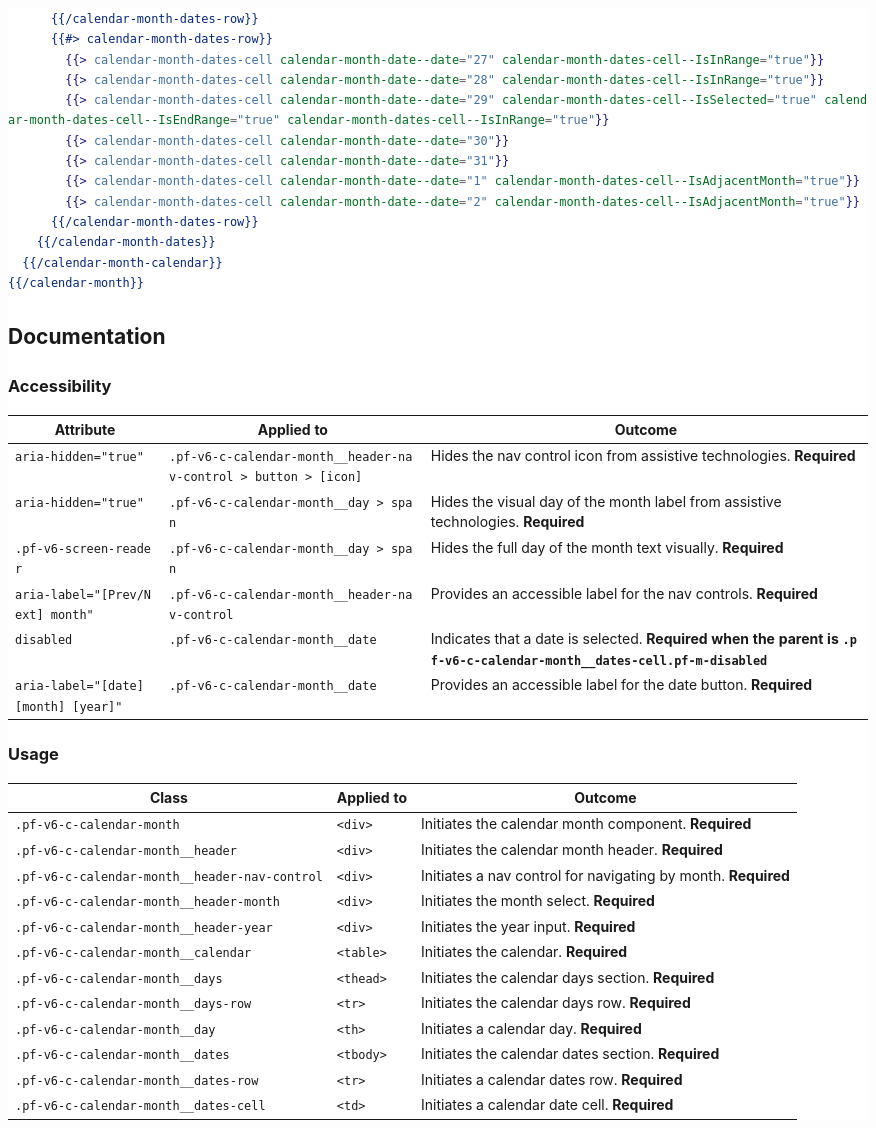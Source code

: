 ```hbs
      {{/calendar-month-dates-row}}
      {{#> calendar-month-dates-row}}
        {{> calendar-month-dates-cell calendar-month-date--date="27" calendar-month-dates-cell--IsInRange="true"}}
        {{> calendar-month-dates-cell calendar-month-date--date="28" calendar-month-dates-cell--IsInRange="true"}}
        {{> calendar-month-dates-cell calendar-month-date--date="29" calendar-month-dates-cell--IsSelected="true" calendar-month-dates-cell--IsEndRange="true" calendar-month-dates-cell--IsInRange="true"}}
        {{> calendar-month-dates-cell calendar-month-date--date="30"}}
        {{> calendar-month-dates-cell calendar-month-date--date="31"}}
        {{> calendar-month-dates-cell calendar-month-date--date="1" calendar-month-dates-cell--IsAdjacentMonth="true"}}
        {{> calendar-month-dates-cell calendar-month-date--date="2" calendar-month-dates-cell--IsAdjacentMonth="true"}}
      {{/calendar-month-dates-row}}
    {{/calendar-month-dates}}
  {{/calendar-month-calendar}}
{{/calendar-month}}
```

## Documentation

### Accessibility

| Attribute                            | Applied to                                                      | Outcome                                                                                                                |
| ------------------------------------ | --------------------------------------------------------------- | ---------------------------------------------------------------------------------------------------------------------- |
| `aria-hidden="true"`                 | `.pf-v6-c-calendar-month__header-nav-control > button > [icon]` | Hides the nav control icon from assistive technologies. **Required**                                                   |
| `aria-hidden="true"`                 | `.pf-v6-c-calendar-month__day > span`                           | Hides the visual day of the month label from assistive technologies. **Required**                                      |
| `.pf-v6-screen-reader`               | `.pf-v6-c-calendar-month__day > span`                           | Hides the full day of the month text visually. **Required**                                                            |
| `aria-label="[Prev/Next] month"`     | `.pf-v6-c-calendar-month__header-nav-control`                   | Provides an accessible label for the nav controls. **Required**                                                        |
| `disabled`                           | `.pf-v6-c-calendar-month__date`                                 | Indicates that a date is selected. **Required when the parent is `.pf-v6-c-calendar-month__dates-cell.pf-m-disabled`** |
| `aria-label="[date] [month] [year]"` | `.pf-v6-c-calendar-month__date`                                 | Provides an accessible label for the date button. **Required**                                                         |

### Usage

| Class                                         | Applied to                                    | Outcome                                                       |
| --------------------------------------------- | --------------------------------------------- | ------------------------------------------------------------- |
| `.pf-v6-c-calendar-month`                     | `<div>`                                       | Initiates the calendar month component. **Required**          |
| `.pf-v6-c-calendar-month__header`             | `<div>`                                       | Initiates the calendar month header. **Required**             |
| `.pf-v6-c-calendar-month__header-nav-control` | `<div>`                                       | Initiates a nav control for navigating by month. **Required** |
| `.pf-v6-c-calendar-month__header-month`       | `<div>`                                       | Initiates the month select. **Required**                      |
| `.pf-v6-c-calendar-month__header-year`        | `<div>`                                       | Initiates the year input. **Required**                        |
| `.pf-v6-c-calendar-month__calendar`           | `<table>`                                     | Initiates the calendar. **Required**                          |
| `.pf-v6-c-calendar-month__days`               | `<thead>`                                     | Initiates the calendar days section. **Required**             |
| `.pf-v6-c-calendar-month__days-row`           | `<tr>`                                        | Initiates the calendar days row. **Required**                 |
| `.pf-v6-c-calendar-month__day`                | `<th>`                                        | Initiates a calendar day. **Required**                        |
| `.pf-v6-c-calendar-month__dates`              | `<tbody>`                                     | Initiates the calendar dates section. **Required**            |
| `.pf-v6-c-calendar-month__dates-row`          | `<tr>`                                        | Initiates a calendar dates row. **Required**                  |
| `.pf-v6-c-calendar-month__dates-cell`         | `<td>`                                        | Initiates a calendar date cell. **Required**                  |